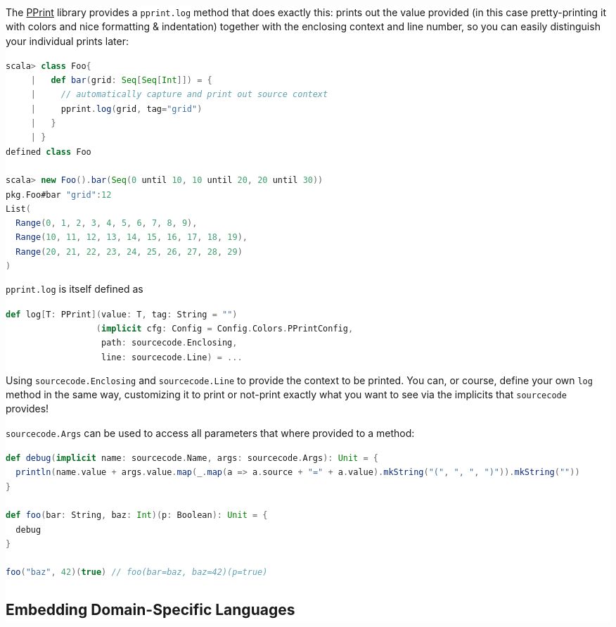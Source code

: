 The [PPrint](http://www.lihaoyi.com/upickle-pprint/pprint)
library provides a `pprint.log` method that does exactly this: prints out the
value provided (in this case pretty-printing it with colors and nice formatting
& indentation) together with the enclosing context and line number, so you
can easily distinguish your individual prints later:

```scala
scala> class Foo{
     |   def bar(grid: Seq[Seq[Int]]) = {
     |     // automatically capture and print out source context
     |     pprint.log(grid, tag="grid")
     |   }
     | }
defined class Foo

scala> new Foo().bar(Seq(0 until 10, 10 until 20, 20 until 30))
pkg.Foo#bar "grid":12
List(
  Range(0, 1, 2, 3, 4, 5, 6, 7, 8, 9),
  Range(10, 11, 12, 13, 14, 15, 16, 17, 18, 19),
  Range(20, 21, 22, 23, 24, 25, 26, 27, 28, 29)
)
```

`pprint.log` is itself defined as

```scala
def log[T: PPrint](value: T, tag: String = "")
                  (implicit cfg: Config = Config.Colors.PPrintConfig,
                   path: sourcecode.Enclosing,
                   line: sourcecode.Line) = ...
```

Using `sourcecode.Enclosing` and `sourcecode.Line` to provide the context to
be printed. You can, or course, define your own `log` method in the same way,
customizing it to print or not-print exactly what you want to see via the
implicits that `sourcecode` provides!

`sourcecode.Args` can be used to access all parameters that where provided
to a method:

```scala
def debug(implicit name: sourcecode.Name, args: sourcecode.Args): Unit = {
  println(name.value + args.value.map(_.map(a => a.source + "=" + a.value).mkString("(", ", ", ")")).mkString(""))
}

def foo(bar: String, baz: Int)(p: Boolean): Unit = {
  debug
}

foo("baz", 42)(true) // foo(bar=baz, baz=42)(p=true)
```

Embedding Domain-Specific Languages
-----------------------------------


[MathProg]: http://www.slideshare.net/gerferra/an-embedded-dsl-to-manipulate-mathprog-mixed-integer-programming-models-within-scala